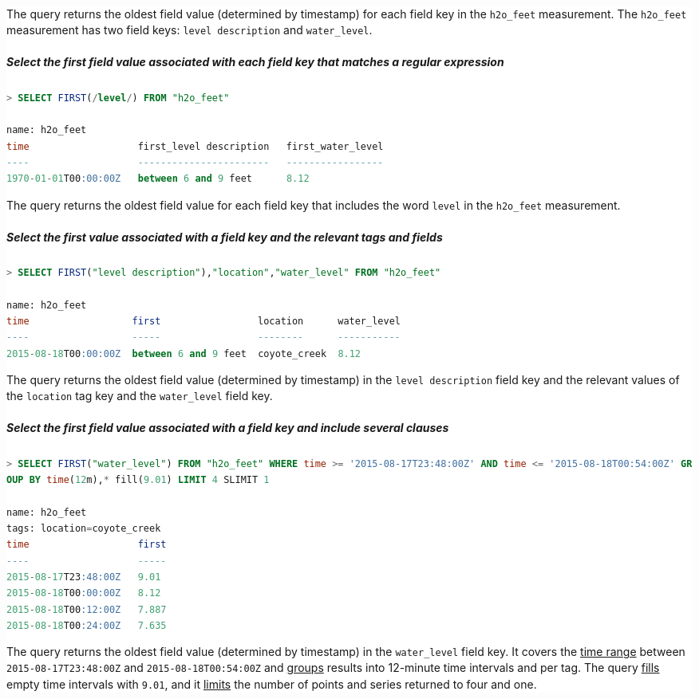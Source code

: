 The query returns the oldest field value (determined by timestamp) for each field key in the `h2o_feet` measurement.
The `h2o_feet` measurement has two field keys: `level description` and `water_level`.

##### Select the first field value associated with each field key that matches a regular expression

```sql
> SELECT FIRST(/level/) FROM "h2o_feet"

name: h2o_feet
time                   first_level description   first_water_level
----                   -----------------------   -----------------
1970-01-01T00:00:00Z   between 6 and 9 feet      8.12
```

The query returns the oldest field value for each field key that includes the word `level` in the `h2o_feet` measurement.

##### Select the first value associated with a field key and the relevant tags and fields

```sql
> SELECT FIRST("level description"),"location","water_level" FROM "h2o_feet"

name: h2o_feet
time                  first                 location      water_level
----                  -----                 --------      -----------
2015-08-18T00:00:00Z  between 6 and 9 feet  coyote_creek  8.12
```

The query returns the oldest field value (determined by timestamp) in the `level description` field key and the relevant values of the `location` tag key and the `water_level` field key.

##### Select the first field value associated with a field key and include several clauses

```sql
> SELECT FIRST("water_level") FROM "h2o_feet" WHERE time >= '2015-08-17T23:48:00Z' AND time <= '2015-08-18T00:54:00Z' GROUP BY time(12m),* fill(9.01) LIMIT 4 SLIMIT 1

name: h2o_feet
tags: location=coyote_creek
time                   first
----                   -----
2015-08-17T23:48:00Z   9.01
2015-08-18T00:00:00Z   8.12
2015-08-18T00:12:00Z   7.887
2015-08-18T00:24:00Z   7.635
```

The query returns the oldest field value (determined by timestamp) in the `water_level` field key.
It covers the [time range](/influxdb/v1.8/query_language/data_exploration/#time-syntax) between `2015-08-17T23:48:00Z` and `2015-08-18T00:54:00Z` and [groups](/influxdb/v1.8/query_language/data_exploration/#the-group-by-clause) results into 12-minute time intervals and per tag.
The query [fills](/influxdb/v1.8/query_language/data_exploration/#group-by-time-intervals-and-fill) empty time intervals with `9.01`, and it [limits](/influxdb/v1.8/query_language/data_exploration/#the-limit-and-slimit-clauses) the number of points and series returned to four and one.
